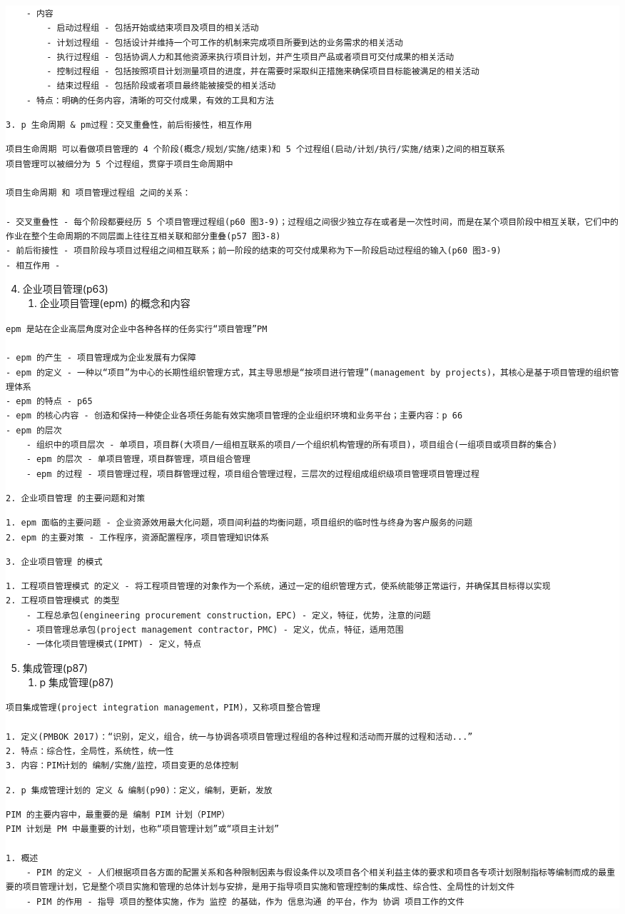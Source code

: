 ```
	- 内容
		- 启动过程组 - 包括开始或结束项目及项目的相关活动
		- 计划过程组 - 包括设计并维持一个可工作的机制来完成项目所要到达的业务需求的相关活动
		- 执行过程组 - 包括协调人力和其他资源来执行项目计划，并产生项目产品或者项目可交付成果的相关活动
		- 控制过程组 - 包括按照项目计划测量项目的进度，并在需要时采取纠正措施来确保项目目标能被满足的相关活动
		- 结束过程组 - 包括阶段或者项目最终能被接受的相关活动
	- 特点：明确的任务内容，清晰的可交付成果，有效的工具和方法
```
	3. p 生命周期 & pm过程：交叉重叠性，前后衔接性，相互作用
```
项目生命周期 可以看做项目管理的 4 个阶段(概念/规划/实施/结束)和 5 个过程组(启动/计划/执行/实施/结束)之间的相互联系
项目管理可以被细分为 5 个过程组，贯穿于项目生命周期中

项目生命周期 和 项目管理过程组 之间的关系：

- 交叉重叠性 - 每个阶段都要经历 5 个项目管理过程组(p60 图3-9)；过程组之间很少独立存在或者是一次性时间，而是在某个项目阶段中相互关联，它们中的作业在整个生命周期的不同层面上往往互相关联和部分重叠(p57 图3-8)
- 前后衔接性 - 项目阶段与项目过程组之间相互联系；前一阶段的结束的可交付成果称为下一阶段启动过程组的输入(p60 图3-9)
- 相互作用 - 
```

4. 企业项目管理(p63)
	1. 企业项目管理(epm) 的概念和内容
```
epm 是站在企业高层角度对企业中各种各样的任务实行“项目管理”PM

- epm 的产生 - 项目管理成为企业发展有力保障
- epm 的定义 - 一种以“项目”为中心的长期性组织管理方式，其主导思想是“按项目进行管理”(management by projects)，其核心是基于项目管理的组织管理体系
- epm 的特点 - p65
- epm 的核心内容 - 创造和保持一种使企业各项任务能有效实施项目管理的企业组织环境和业务平台；主要内容：p 66
- epm 的层次
	- 组织中的项目层次 - 单项目，项目群(大项目/一组相互联系的项目/一个组织机构管理的所有项目)，项目组合(一组项目或项目群的集合)
	- epm 的层次 - 单项目管理，项目群管理，项目组合管理
	- epm 的过程 - 项目管理过程，项目群管理过程，项目组合管理过程，三层次的过程组成组织级项目管理项目管理过程
```
	2. 企业项目管理 的主要问题和对策
```
1. epm 面临的主要问题 - 企业资源效用最大化问题，项目间利益的均衡问题，项目组织的临时性与终身为客户服务的问题
2. epm 的主要对策 - 工作程序，资源配置程序，项目管理知识体系
```
	3. 企业项目管理 的模式
```
1. 工程项目管理模式 的定义 - 将工程项目管理的对象作为一个系统，通过一定的组织管理方式，使系统能够正常运行，并确保其目标得以实现
2. 工程项目管理模式 的类型
	- 工程总承包(engineering procurement construction，EPC) - 定义，特征，优势，注意的问题
	- 项目管理总承包(project management contractor，PMC) - 定义，优点，特征，适用范围
	- 一体化项目管理模式(IPMT) - 定义，特点
```
5. 集成管理(p87)
	1. p 集成管理(p87)
```
项目集成管理(project integration management，PIM)，又称项目整合管理

1. 定义(PMBOK 2017)：“识别，定义，组合，统一与协调各项项目管理过程组的各种过程和活动而开展的过程和活动...”
2. 特点：综合性，全局性，系统性，统一性
3. 内容：PIM计划的 编制/实施/监控，项目变更的总体控制
```
	2. p 集成管理计划的 定义 & 编制(p90)：定义，编制，更新，发放
```
PIM 的主要内容中，最重要的是 编制 PIM 计划（PIMP）
PIM 计划是 PM 中最重要的计划，也称“项目管理计划”或“项目主计划”

1. 概述
	- PIM 的定义 - 人们根据项目各方面的配置关系和各种限制因素与假设条件以及项目各个相关利益主体的要求和项目各专项计划限制指标等编制而成的最重要的项目管理计划，它是整个项目实施和管理的总体计划与安排，是用于指导项目实施和管理控制的集成性、综合性、全局性的计划文件
	- PIM 的作用 - 指导 项目的整体实施，作为 监控 的基础，作为 信息沟通 的平台，作为 协调 项目工作的文件
```